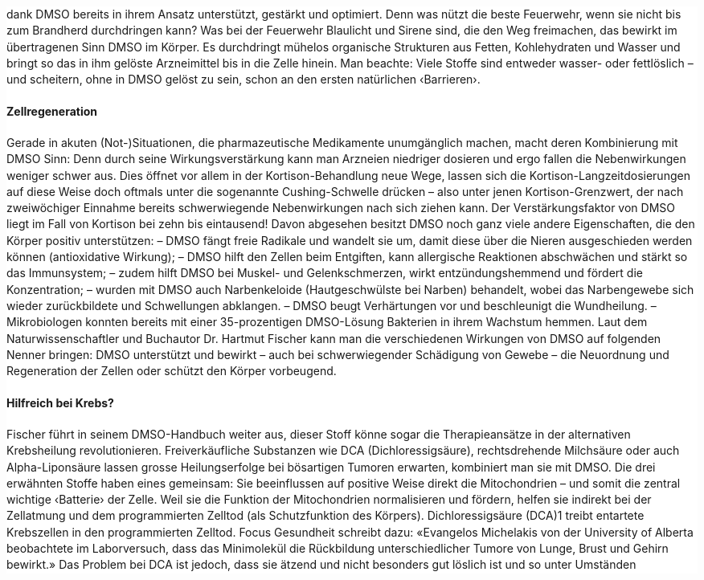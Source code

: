 dank DMSO bereits in ihrem Ansatz unterstützt, gestärkt und optimiert. Denn was nützt die beste Feuerwehr,
wenn sie nicht bis zum Brandherd durchdringen kann? Was bei der Feuerwehr Blaulicht und Sirene sind, die
den Weg freimachen, das bewirkt im übertragenen Sinn DMSO im Körper. Es durchdringt mühelos organische
Strukturen aus Fetten, Kohlehydraten und Wasser und bringt so das in ihm gelöste Arzneimittel bis in die Zelle
hinein. Man beachte: Viele Stoffe sind entweder wasser- oder fettlöslich – und scheitern, ohne in DMSO gelöst
zu sein, schon an den ersten natürlichen ‹Barrieren›.

#### Zellregeneration
Gerade in akuten (Not-)Situationen, die pharmazeutische Medikamente unumgänglich machen, macht deren
Kombinierung mit DMSO Sinn: Denn durch seine Wirkungsverstärkung kann man Arzneien niedriger dosieren
und ergo fallen die Nebenwirkungen weniger schwer aus.
Dies öffnet vor allem in der Kortison-Behandlung neue Wege, lassen sich die Kortison-Langzeitdosierungen auf
diese Weise doch oftmals unter die sogenannte Cushing-Schwelle drücken – also unter jenen Kortison-Grenzwert, der nach zweiwöchiger Einnahme bereits schwerwiegende Nebenwirkungen nach sich ziehen kann. Der
Verstärkungsfaktor von DMSO liegt im Fall von Kortison bei zehn bis eintausend!
Davon abgesehen besitzt DMSO noch ganz viele andere Eigenschaften, die den Körper positiv unterstützen:
– DMSO fängt freie Radikale und wandelt sie um, damit diese über die Nieren ausgeschieden werden können
(antioxidative Wirkung);
– DMSO hilft den Zellen beim Entgiften, kann allergische Reaktionen abschwächen und stärkt so das Immunsystem;
– zudem hilft DMSO bei Muskel- und Gelenkschmerzen, wirkt entzündungshemmend und fördert die Konzentration;
– wurden mit DMSO auch Narbenkeloide (Hautgeschwülste bei Narben) behandelt, wobei das Narbengewebe
sich wieder zurückbildete und Schwellungen abklangen.
– DMSO beugt Verhärtungen vor und beschleunigt die Wundheilung.
– Mikrobiologen konnten bereits mit einer 35-prozentigen DMSO-Lösung Bakterien in ihrem Wachstum
hemmen.
Laut dem Naturwissenschaftler und Buchautor Dr. Hartmut Fischer kann man die verschiedenen Wirkungen von
DMSO auf folgenden Nenner bringen: DMSO unterstützt und bewirkt – auch bei schwerwiegender Schädigung
von Gewebe – die Neuordnung und Regeneration der Zellen oder schützt den Körper vorbeugend.

#### Hilfreich bei Krebs?
Fischer führt in seinem DMSO-Handbuch weiter aus, dieser Stoff könne sogar die Therapieansätze in der alternativen Krebsheilung revolutionieren. Freiverkäufliche Substanzen wie DCA (Dichloressigsäure), rechtsdrehende
Milchsäure oder auch Alpha-Liponsäure lassen grosse Heilungserfolge bei bösartigen Tumoren erwarten, kombiniert man sie mit DMSO.
Die drei erwähnten Stoffe haben eines gemeinsam: Sie beeinflussen auf positive Weise direkt die Mitochondrien –
und somit die zentral wichtige ‹Batterie› der Zelle. Weil sie die Funktion der Mitochondrien normalisieren und
fördern, helfen sie indirekt bei der Zellatmung und dem programmierten Zelltod (als Schutzfunktion des
Körpers).
Dichloressigsäure (DCA)1 treibt entartete Krebszellen in den programmierten Zelltod. Focus Gesundheit schreibt
dazu: «Evangelos Michelakis von der University of Alberta beobachtete im Laborversuch, dass das Minimolekül
die Rückbildung unterschiedlicher Tumore von Lunge, Brust und Gehirn bewirkt.»
Das Problem bei DCA ist jedoch, dass sie ätzend und nicht besonders gut löslich ist und so unter Umständen